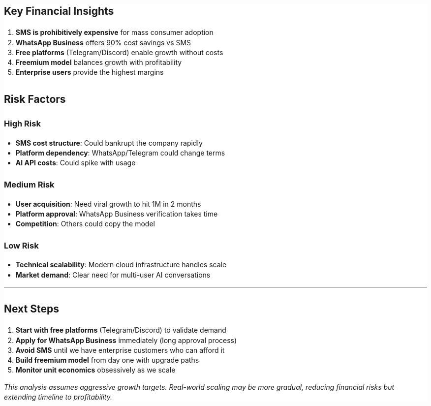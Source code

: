 
## Key Financial Insights

1. **SMS is prohibitively expensive** for mass consumer adoption
2. **WhatsApp Business** offers 90% cost savings vs SMS
3. **Free platforms** (Telegram/Discord) enable growth without costs
4. **Freemium model** balances growth with profitability
5. **Enterprise users** provide the highest margins

## Risk Factors

### High Risk
- **SMS cost structure**: Could bankrupt the company rapidly
- **Platform dependency**: WhatsApp/Telegram could change terms
- **AI API costs**: Could spike with usage

### Medium Risk  
- **User acquisition**: Need viral growth to hit 1M in 2 months
- **Platform approval**: WhatsApp Business verification takes time
- **Competition**: Others could copy the model

### Low Risk
- **Technical scalability**: Modern cloud infrastructure handles scale
- **Market demand**: Clear need for multi-user AI conversations

---

## Next Steps

1. **Start with free platforms** (Telegram/Discord) to validate demand
2. **Apply for WhatsApp Business** immediately (long approval process)
3. **Avoid SMS** until we have enterprise customers who can afford it
4. **Build freemium model** from day one with upgrade paths
5. **Monitor unit economics** obsessively as we scale

*This analysis assumes aggressive growth targets. Real-world scaling may be more gradual, reducing financial risks but extending timeline to profitability.*